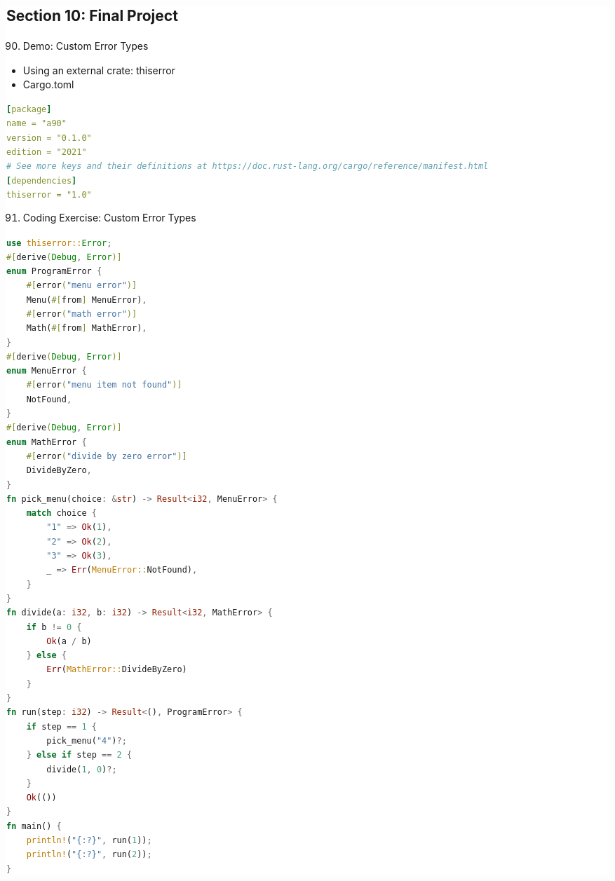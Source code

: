 ## Section 10: Final Project

90. Demo: Custom Error Types
- Using an external crate: thiserror
- Cargo.toml
```yaml
[package]
name = "a90"
version = "0.1.0"
edition = "2021"
# See more keys and their definitions at https://doc.rust-lang.org/cargo/reference/manifest.html
[dependencies]
thiserror = "1.0"
```

91. Coding Exercise: Custom Error Types
```rs
use thiserror::Error;
#[derive(Debug, Error)]
enum ProgramError {
    #[error("menu error")]
    Menu(#[from] MenuError),
    #[error("math error")]
    Math(#[from] MathError),
}
#[derive(Debug, Error)]
enum MenuError {
    #[error("menu item not found")]
    NotFound,
}
#[derive(Debug, Error)]
enum MathError {
    #[error("divide by zero error")]
    DivideByZero,
}
fn pick_menu(choice: &str) -> Result<i32, MenuError> {
    match choice {
        "1" => Ok(1),
        "2" => Ok(2),
        "3" => Ok(3),
        _ => Err(MenuError::NotFound),
    }
}
fn divide(a: i32, b: i32) -> Result<i32, MathError> {
    if b != 0 {
        Ok(a / b)
    } else {
        Err(MathError::DivideByZero)
    }
}
fn run(step: i32) -> Result<(), ProgramError> {
    if step == 1 {
        pick_menu("4")?;
    } else if step == 2 {
        divide(1, 0)?;
    }
    Ok(())
}
fn main() {
    println!("{:?}", run(1));
    println!("{:?}", run(2));
}
```
